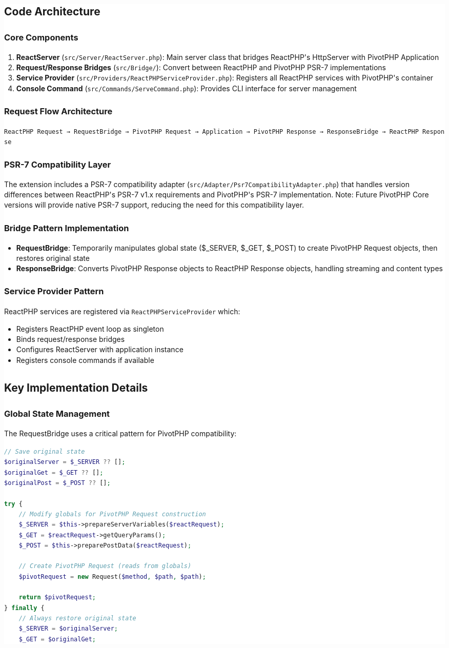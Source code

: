 ## Code Architecture

### Core Components
1. **ReactServer** (`src/Server/ReactServer.php`): Main server class that bridges ReactPHP's HttpServer with PivotPHP Application
2. **Request/Response Bridges** (`src/Bridge/`): Convert between ReactPHP and PivotPHP PSR-7 implementations
3. **Service Provider** (`src/Providers/ReactPHPServiceProvider.php`): Registers all ReactPHP services with PivotPHP's container
4. **Console Command** (`src/Commands/ServeCommand.php`): Provides CLI interface for server management

### Request Flow Architecture
```
ReactPHP Request → RequestBridge → PivotPHP Request → Application → PivotPHP Response → ResponseBridge → ReactPHP Response
```

### PSR-7 Compatibility Layer
The extension includes a PSR-7 compatibility adapter (`src/Adapter/Psr7CompatibilityAdapter.php`) that handles version differences between ReactPHP's PSR-7 v1.x requirements and PivotPHP's PSR-7 implementation. Note: Future PivotPHP Core versions will provide native PSR-7 support, reducing the need for this compatibility layer.

### Bridge Pattern Implementation
- **RequestBridge**: Temporarily manipulates global state ($_SERVER, $_GET, $_POST) to create PivotPHP Request objects, then restores original state
- **ResponseBridge**: Converts PivotPHP Response objects to ReactPHP Response objects, handling streaming and content types

### Service Provider Pattern
ReactPHP services are registered via `ReactPHPServiceProvider` which:
- Registers ReactPHP event loop as singleton
- Binds request/response bridges
- Configures ReactServer with application instance
- Registers console commands if available

## Key Implementation Details

### Global State Management
The RequestBridge uses a critical pattern for PivotPHP compatibility:
```php
// Save original state
$originalServer = $_SERVER ?? [];
$originalGet = $_GET ?? [];
$originalPost = $_POST ?? [];

try {
    // Modify globals for PivotPHP Request construction
    $_SERVER = $this->prepareServerVariables($reactRequest);
    $_GET = $reactRequest->getQueryParams();
    $_POST = $this->preparePostData($reactRequest);
    
    // Create PivotPHP Request (reads from globals)
    $pivotRequest = new Request($method, $path, $path);
    
    return $pivotRequest;
} finally {
    // Always restore original state
    $_SERVER = $originalServer;
    $_GET = $originalGet;
```